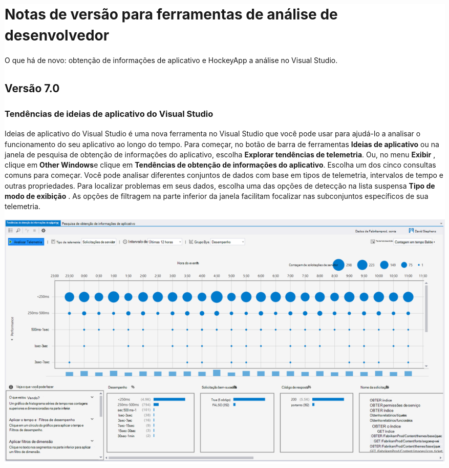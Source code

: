 <properties
    pageTitle="Notas de versão para extensão do Visual Studio para análise de desenvolvedor"
    description="As atualizações mais recentes para ferramentas do Visual Studio para análise do desenvolvedor."
    services="application-insights"
    documentationCenter=""
    authors="acearun"
    manager="douge"/>
<tags
    ms.service="application-insights"
    ms.workload="tbd"
    ms.tgt_pltfrm="ibiza"
    ms.devlang="na"
    ms.topic="article"
    ms.date="06/09/2016"
    ms.author="acearun"/>

# <a name="release-notes-for-developer-analytics-tools"></a>Notas de versão para ferramentas de análise de desenvolvedor
O que há de novo: obtenção de informações de aplicativo e HockeyApp a análise no Visual Studio.
## <a name="version-70"></a>Versão 7.0
### <a name="visual-studio-application-insights-trends"></a>Tendências de ideias de aplicativo do Visual Studio
Ideias de aplicativo do Visual Studio é uma nova ferramenta no Visual Studio que você pode usar para ajudá-lo a analisar o funcionamento do seu aplicativo ao longo do tempo. Para começar, no botão de barra de ferramentas **Ideias de aplicativo** ou na janela de pesquisa de obtenção de informações do aplicativo, escolha **Explorar tendências de telemetria**. Ou, no menu **Exibir** , clique em **Other Windows**e clique em **Tendências de obtenção de informações do aplicativo**. Escolha um dos cinco consultas comuns para começar. Você pode analisar diferentes conjuntos de dados com base em tipos de telemetria, intervalos de tempo e outras propriedades. Para localizar problemas em seus dados, escolha uma das opções de detecção na lista suspensa **Tipo de modo de exibição** . As opções de filtragem na parte inferior da janela facilitam focalizar nas subconjuntos específicos de sua telemetria.

![Tendências de obtenção de informações de aplicativo](./media/app-insights-release-notes-vsix/Trends.png)
